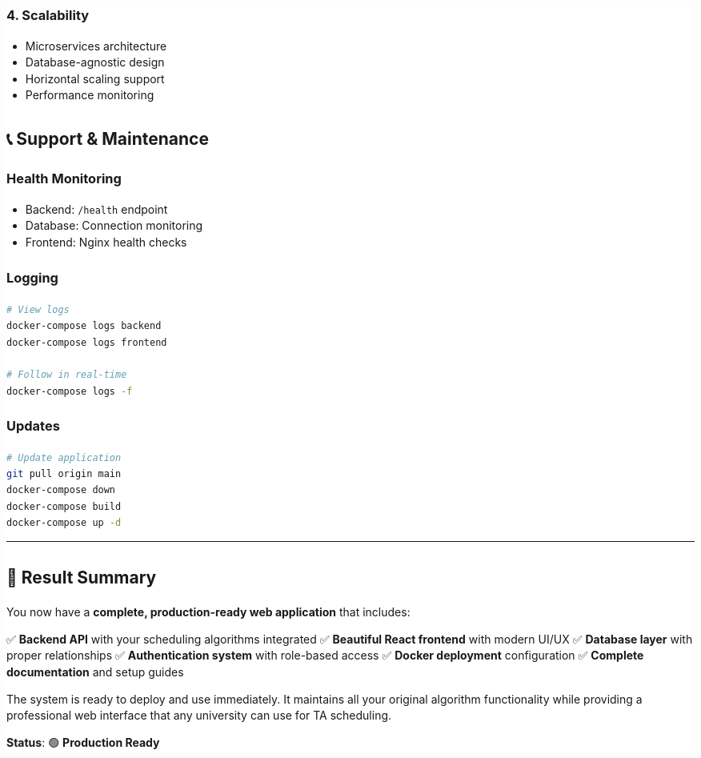### 4. **Scalability**
- Microservices architecture
- Database-agnostic design
- Horizontal scaling support
- Performance monitoring

## 📞 **Support & Maintenance**

### Health Monitoring
- Backend: `/health` endpoint
- Database: Connection monitoring
- Frontend: Nginx health checks

### Logging
```bash
# View logs
docker-compose logs backend
docker-compose logs frontend

# Follow in real-time
docker-compose logs -f
```

### Updates
```bash
# Update application
git pull origin main
docker-compose down
docker-compose build
docker-compose up -d
```

---

## 🎉 **Result Summary**

You now have a **complete, production-ready web application** that includes:

✅ **Backend API** with your scheduling algorithms integrated
✅ **Beautiful React frontend** with modern UI/UX
✅ **Database layer** with proper relationships
✅ **Authentication system** with role-based access
✅ **Docker deployment** configuration
✅ **Complete documentation** and setup guides

The system is ready to deploy and use immediately. It maintains all your original algorithm functionality while providing a professional web interface that any university can use for TA scheduling.

**Status**: 🟢 **Production Ready**